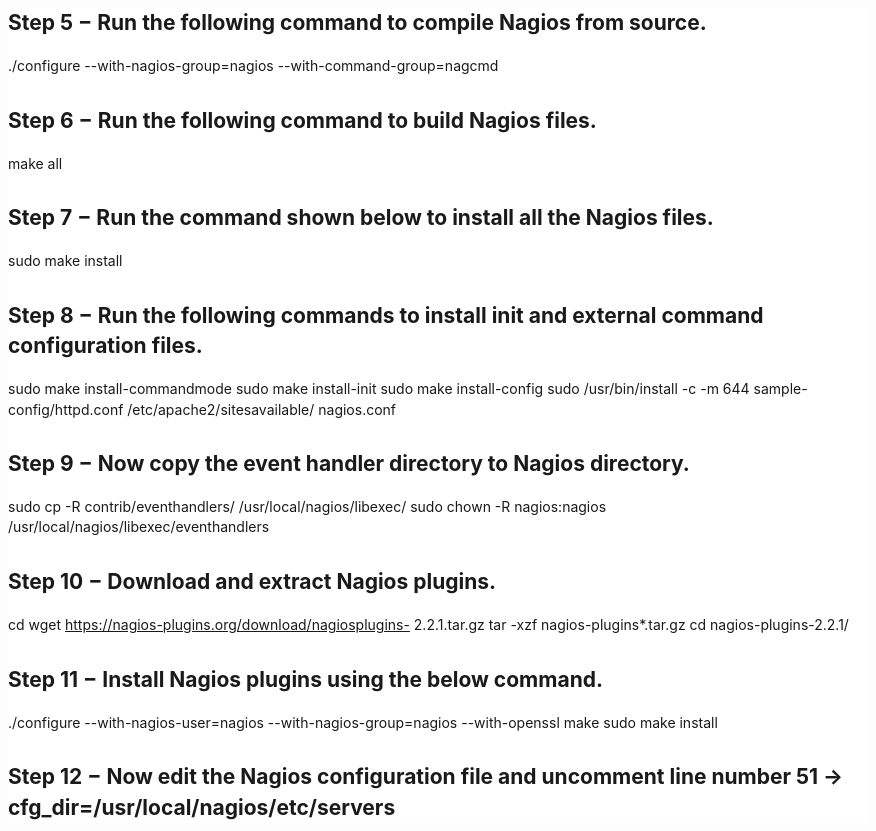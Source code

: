 ## Step 5 − Run the following command to compile Nagios from source.

./configure --with-nagios-group=nagios --with-command-group=nagcmd

## Step 6 − Run the following command to build Nagios files.

make all

## Step 7 − Run the command shown below to install all the Nagios files.

sudo make install

## Step 8 − Run the following commands to install init and external command configuration files.

sudo make install-commandmode
sudo make install-init
sudo make install-config
sudo /usr/bin/install -c -m 644 sample-config/httpd.conf /etc/apache2/sitesavailable/
nagios.conf

## Step 9 − Now copy the event handler directory to Nagios directory.

sudo cp -R contrib/eventhandlers/ /usr/local/nagios/libexec/
sudo chown -R nagios:nagios /usr/local/nagios/libexec/eventhandlers

## Step 10 − Download and extract Nagios plugins.

cd
wget https://nagios-plugins.org/download/nagiosplugins-
2.2.1.tar.gz
tar -xzf nagios-plugins*.tar.gz
cd nagios-plugins-2.2.1/

## Step 11 − Install Nagios plugins using the below command.

./configure --with-nagios-user=nagios --with-nagios-group=nagios --with-openssl
make
sudo make install

## Step 12 − Now edit the Nagios configuration file and uncomment line number 51 → cfg_dir=/usr/local/nagios/etc/servers
